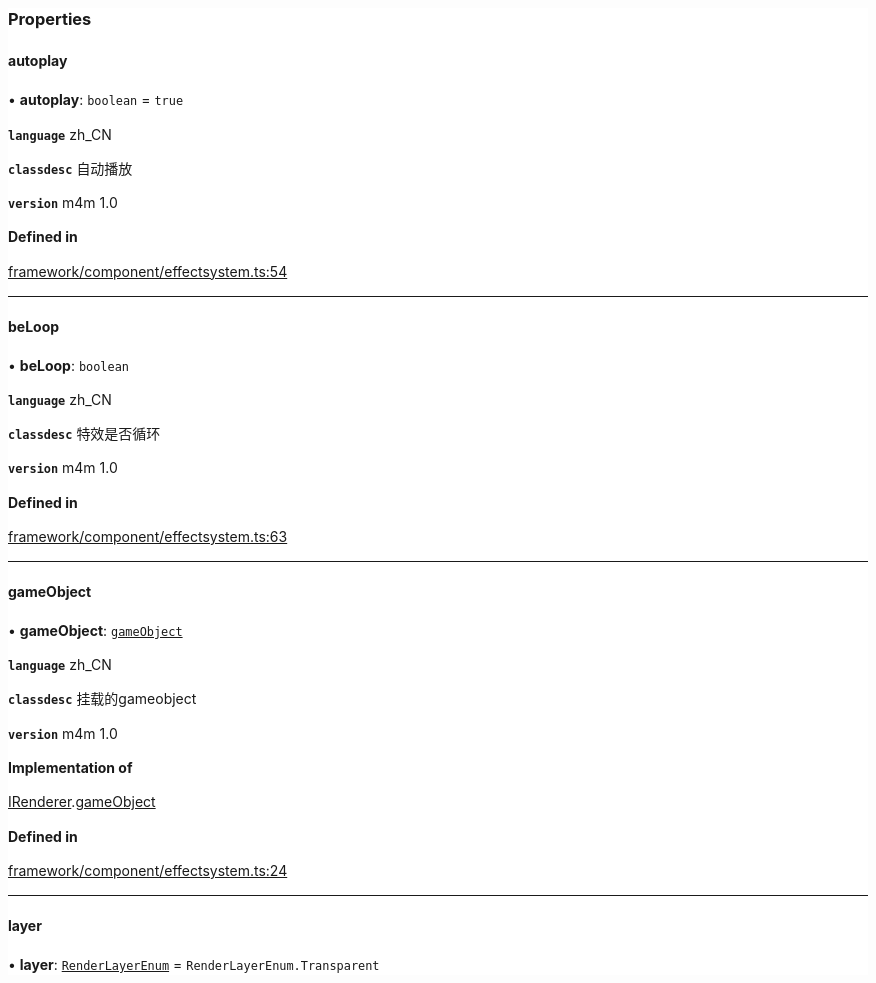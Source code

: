 ### Properties

#### autoplay

• **autoplay**: `boolean` = `true`

**`language`** zh\_CN

**`classdesc`** 自动播放

**`version`** m4m 1.0

**Defined in**

[framework/component/effectsystem.ts:54](https://github.com/meta4d-me/meta4d-engine/blob/cf6bfe6/src/framework/component/effectsystem.ts#L54)

***

#### beLoop

• **beLoop**: `boolean`

**`language`** zh\_CN

**`classdesc`** 特效是否循环

**`version`** m4m 1.0

**Defined in**

[framework/component/effectsystem.ts:63](https://github.com/meta4d-me/meta4d-engine/blob/cf6bfe6/src/framework/component/effectsystem.ts#L63)

***

#### gameObject

• **gameObject**: [`gameObject`](m4m.framework.gameObject.md)

**`language`** zh\_CN

**`classdesc`** 挂载的gameobject

**`version`** m4m 1.0

**Implementation of**

[IRenderer](../interfaces/m4m.framework.IRenderer.md).[gameObject](../interfaces/m4m.framework.IRenderer.md#gameobject)

**Defined in**

[framework/component/effectsystem.ts:24](https://github.com/meta4d-me/meta4d-engine/blob/cf6bfe6/src/framework/component/effectsystem.ts#L24)

***

#### layer

• **layer**: [`RenderLayerEnum`](../enums/m4m.framework.RenderLayerEnum.md) = `RenderLayerEnum.Transparent`
